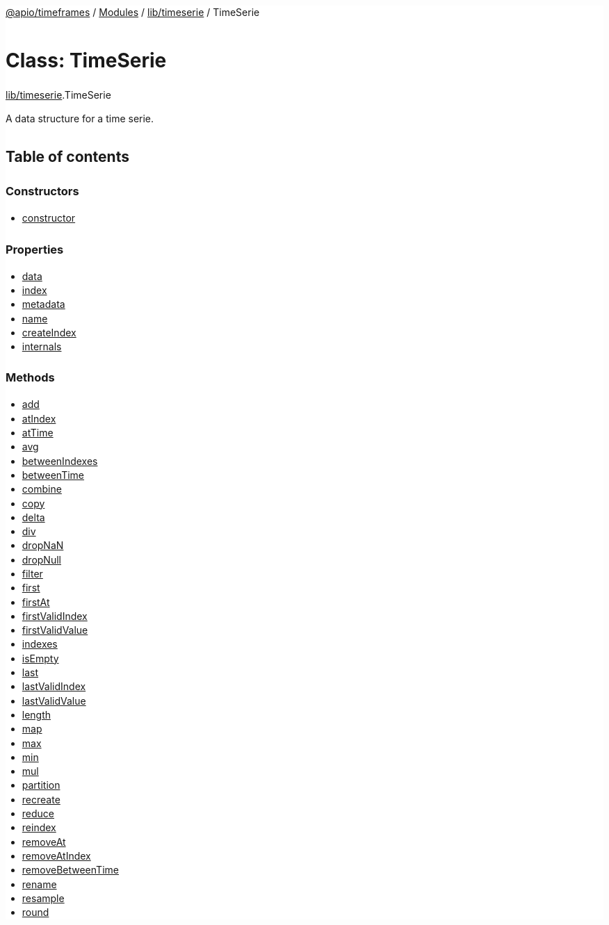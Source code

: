 [@apio/timeframes](../README.md) / [Modules](../modules.md) / [lib/timeserie](../modules/lib_timeserie.md) / TimeSerie

# Class: TimeSerie

[lib/timeserie](../modules/lib_timeserie.md).TimeSerie

A data structure for a time serie.

## Table of contents

### Constructors

- [constructor](lib_timeserie.TimeSerie.md#constructor)

### Properties

- [data](lib_timeserie.TimeSerie.md#data)
- [index](lib_timeserie.TimeSerie.md#index)
- [metadata](lib_timeserie.TimeSerie.md#metadata)
- [name](lib_timeserie.TimeSerie.md#name)
- [createIndex](lib_timeserie.TimeSerie.md#createindex)
- [internals](lib_timeserie.TimeSerie.md#internals)

### Methods

- [add](lib_timeserie.TimeSerie.md#add)
- [atIndex](lib_timeserie.TimeSerie.md#atindex)
- [atTime](lib_timeserie.TimeSerie.md#attime)
- [avg](lib_timeserie.TimeSerie.md#avg)
- [betweenIndexes](lib_timeserie.TimeSerie.md#betweenindexes)
- [betweenTime](lib_timeserie.TimeSerie.md#betweentime)
- [combine](lib_timeserie.TimeSerie.md#combine)
- [copy](lib_timeserie.TimeSerie.md#copy)
- [delta](lib_timeserie.TimeSerie.md#delta)
- [div](lib_timeserie.TimeSerie.md#div)
- [dropNaN](lib_timeserie.TimeSerie.md#dropnan)
- [dropNull](lib_timeserie.TimeSerie.md#dropnull)
- [filter](lib_timeserie.TimeSerie.md#filter)
- [first](lib_timeserie.TimeSerie.md#first)
- [firstAt](lib_timeserie.TimeSerie.md#firstat)
- [firstValidIndex](lib_timeserie.TimeSerie.md#firstvalidindex)
- [firstValidValue](lib_timeserie.TimeSerie.md#firstvalidvalue)
- [indexes](lib_timeserie.TimeSerie.md#indexes)
- [isEmpty](lib_timeserie.TimeSerie.md#isempty)
- [last](lib_timeserie.TimeSerie.md#last)
- [lastValidIndex](lib_timeserie.TimeSerie.md#lastvalidindex)
- [lastValidValue](lib_timeserie.TimeSerie.md#lastvalidvalue)
- [length](lib_timeserie.TimeSerie.md#length)
- [map](lib_timeserie.TimeSerie.md#map)
- [max](lib_timeserie.TimeSerie.md#max)
- [min](lib_timeserie.TimeSerie.md#min)
- [mul](lib_timeserie.TimeSerie.md#mul)
- [partition](lib_timeserie.TimeSerie.md#partition)
- [recreate](lib_timeserie.TimeSerie.md#recreate)
- [reduce](lib_timeserie.TimeSerie.md#reduce)
- [reindex](lib_timeserie.TimeSerie.md#reindex)
- [removeAt](lib_timeserie.TimeSerie.md#removeat)
- [removeAtIndex](lib_timeserie.TimeSerie.md#removeatindex)
- [removeBetweenTime](lib_timeserie.TimeSerie.md#removebetweentime)
- [rename](lib_timeserie.TimeSerie.md#rename)
- [resample](lib_timeserie.TimeSerie.md#resample)
- [round](lib_timeserie.TimeSerie.md#round)
